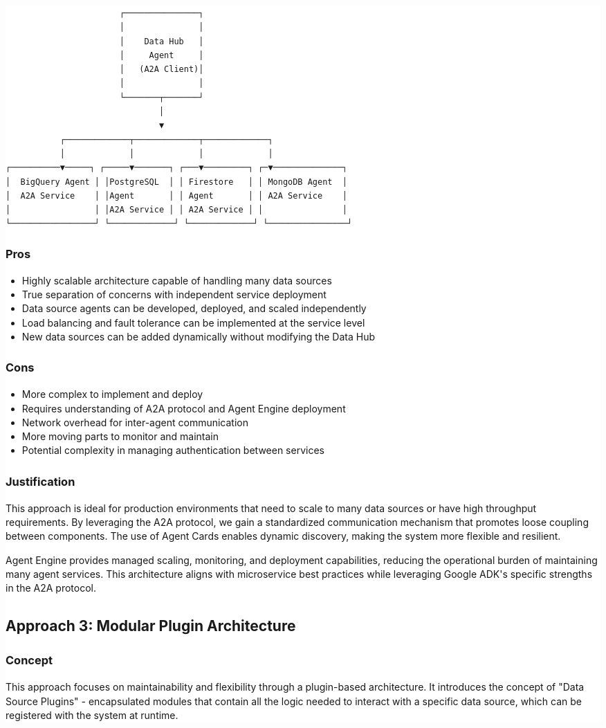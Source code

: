```text
                       ┌───────────────┐
                       │               │
                       │    Data Hub   │
                       │     Agent     │
                       │   (A2A Client)│
                       │               │
                       └───────┬───────┘
                               │
                               ▼
           ┌─────────────┬─────────────┬─────────────┐
           │             │             │             │
┌──────────▼─────┐ ┌─────▼───────┐ ┌───▼─────────┐ ┌─▼──────────────┐
│  BigQuery Agent │ │PostgreSQL  │ │ Firestore   │ │ MongoDB Agent  │
│  A2A Service    │ │Agent       │ │ Agent       │ │ A2A Service    │
│                 │ │A2A Service │ │ A2A Service │ │                │
└─────────────────┘ └─────────────┘ └─────────────┘ └────────────────┘
```

### Pros

- Highly scalable architecture capable of handling many data sources
- True separation of concerns with independent service deployment
- Data source agents can be developed, deployed, and scaled independently
- Load balancing and fault tolerance can be implemented at the service level
- New data sources can be added dynamically without modifying the Data Hub

### Cons

- More complex to implement and deploy
- Requires understanding of A2A protocol and Agent Engine deployment
- Network overhead for inter-agent communication
- More moving parts to monitor and maintain
- Potential complexity in managing authentication between services

### Justification

This approach is ideal for production environments that need to scale to many data sources or have high throughput requirements. By leveraging the A2A protocol, we gain a standardized communication mechanism that promotes loose coupling between components. The use of Agent Cards enables dynamic discovery, making the system more flexible and resilient.

Agent Engine provides managed scaling, monitoring, and deployment capabilities, reducing the operational burden of maintaining many agent services. This architecture aligns with microservice best practices while leveraging Google ADK's specific strengths in the A2A protocol.

## Approach 3: Modular Plugin Architecture

### Concept

This approach focuses on maintainability and flexibility through a plugin-based architecture. It introduces the concept of "Data Source Plugins" - encapsulated modules that contain all the logic needed to interact with a specific data source, which can be registered with the system at runtime.
